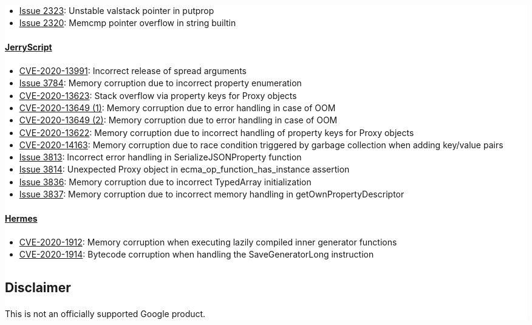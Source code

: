 * [Issue 2323](https://github.com/svaarala/duktape/pull/2323): Unstable valstack pointer in putprop
* [Issue 2320](https://github.com/svaarala/duktape/pull/2320): Memcmp pointer overflow in string builtin

#### [JerryScript](https://github.com/jerryscript-project/jerryscript)

- [CVE-2020-13991](https://github.com/jerryscript-project/jerryscript/issues/3858): Incorrect release of spread arguments
- [Issue 3784](https://github.com/jerryscript-project/jerryscript/issues/3784): Memory corruption due to incorrect property enumeration
- [CVE-2020-13623](https://github.com/jerryscript-project/jerryscript/issues/3785): Stack overflow via property keys for Proxy objects
- [CVE-2020-13649 (1)](https://github.com/jerryscript-project/jerryscript/issues/3786): Memory corruption due to error handling in case of OOM
- [CVE-2020-13649 (2)](https://github.com/jerryscript-project/jerryscript/issues/3788): Memory corruption due to error handling in case of OOM
- [CVE-2020-13622](https://github.com/jerryscript-project/jerryscript/issues/3787): Memory corruption due to incorrect handling of property keys for Proxy objects
- [CVE-2020-14163](https://github.com/jerryscript-project/jerryscript/issues/3804): Memory corruption due to race condition triggered by garbage collection when adding key/value pairs
- [Issue 3813](https://github.com/jerryscript-project/jerryscript/issues/3813): Incorrect error handling in SerializeJSONProperty function
- [Issue 3814](https://github.com/jerryscript-project/jerryscript/issues/3814): Unexpected Proxy object in ecma_op_function_has_instance assertion
- [Issue 3836](https://github.com/jerryscript-project/jerryscript/issues/3836): Memory corruption due to incorrect TypedArray initialization
- [Issue 3837](https://github.com/jerryscript-project/jerryscript/issues/3837): Memory corruption due to incorrect memory handling in getOwnPropertyDescriptor

#### [Hermes](https://github.com/facebook/hermes)
- [CVE-2020-1912](https://www.facebook.com/security/advisories/cve-2020-1912): Memory corruption when executing lazily compiled inner generator functions
- [CVE-2020-1914](https://www.facebook.com/security/advisories/cve-2020-1914): Bytecode corruption when handling the SaveGeneratorLong instruction

## Disclaimer

This is not an officially supported Google product.
